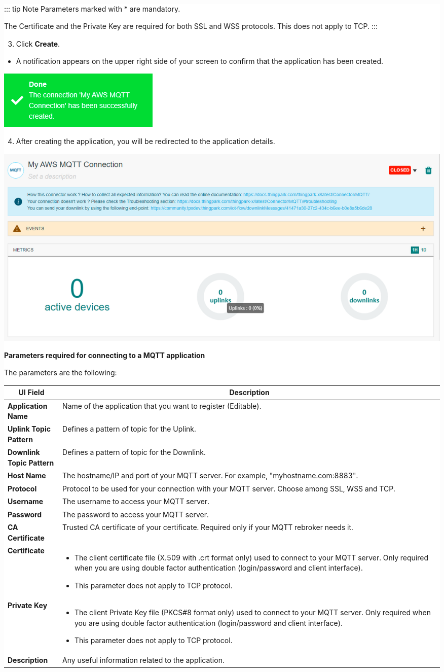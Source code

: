 ::: tip Note
Parameters marked with * are mandatory.

The Certificate and the Private Key are required for both SSL and WSS protocols. This does not apply to TCP.
:::

3. Click **Create**.

* A notification appears on the upper right side of your screen to confirm that the application has been created.

![img](images/ui/notification_created.png)
  
4. After creating the application, you will be redirected to the application details.

![img](images/ui/application_details.png)

<a id="requiredParameters">**Parameters required for connecting to a MQTT application**</a>

The parameters are the following:

| UI Field | Description |
| ------ | ----------- |
| **Application Name** | Name of the application that you want to register (Editable). |
| **Uplink Topic Pattern** | Defines a pattern of topic for the Uplink.|
| **Downlink Topic Pattern** | Defines a pattern of topic for the Downlink.|
| **Host Name** | The hostname/IP and port of your MQTT server. For example, "myhostname.com:8883".|
| **Protocol** | Protocol to be used for your connection with your MQTT server. Choose among SSL, WSS and TCP.|
| **Username** | The username to access your MQTT server. |
| **Password** | The password to access your MQTT server. |`
| **CA Certificate** | Trusted CA certificate of your certificate. Required only if your MQTT rebroker needs it. |
| **Certificate** | <ul><li>The client certificate file (X.509 with .crt format only) used to connect to your MQTT server. Only required when you are using double factor authentication (login/password and client interface).</li></ul><ul><li>This parameter does not apply to TCP protocol.</li></ul>|
| **Private Key** | <ul><li>The client Private Key file (PKCS#8 format only) used to connect to your MQTT server. Only required when you are using double factor authentication (login/password and client interface).</li></ul><ul><li>This parameter does not apply to TCP protocol.</li></ul> |
| **Description** | Any useful information related to the application. |